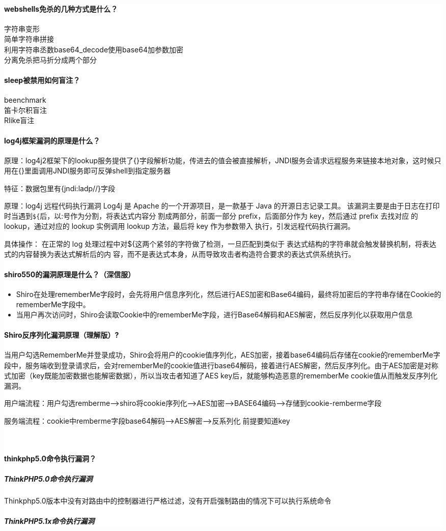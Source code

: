 #### webshells免杀的几种方式是什么？

字符串变形  
简单字符串拼接  
利用字符串丞数base64_decode使用base64加参数加密  
分离免杀把马折分成两个部分

#### sleep被禁用如何盲注？

beenchmark  
笛卡尔积盲注  
Rlike盲注

#### log4j框架漏洞的原理是什么？

原理：log4j2框架下的<span data-type="text" style="background-color: var(--b3-font-background9);">lookup</span>服务提供了{}字段解析功能，传进去的值会被直接解析，JNDI服务会请求远程服务来链接本地对象，这时候只用在{}里面调用JNDI服务即可反弹shell到指定服务器

特征：数据包里有{jndi:ladp//}字段

原理：log4j 远程代码执行漏洞 Log4j 是 Apache 的一个开源项目，是一款基于 Java 的开源日志记录工具。 该漏洞主要是由于日志在打印时当遇到`${`​后，以:号作为分割，将表达式内容分 割成两部分，前面一部分 prefix，后面部分作为 key，然后通过 prefix 去找对应 的 lookup，通过对应的 lookup 实例调用 lookup 方法，最后将 key 作为参数带入 执行，引发远程代码执行漏洞。

具体操作： 在正常的 log 处理过程中对${这两个紧邻的字符做了检测，一旦匹配到类似于 表达式结构的字符串就会触发替换机制，将表达式的内容替换为表达式解析后的内 容，而不是表达式本身，从而导致攻击者构造符合要求的表达式供系统执行。

#### shiro550的漏洞原理是什么？（深信服）

* Shiro在处理rememberMe字段时，会先将用户信息序列化，然后进行AES加密和Base64编码，最终将加密后的字符串存储在Cookie的rememberMe字段中。
* 当用户再次访问时，Shiro会读取Cookie中的rememberMe字段，进行Base64解码和AES解密，然后反序列化以获取用户信息

#### Shiro反序列化漏洞原理（理解版）?

当用户勾选RememberMe并登录成功，Shiro会将用户的<span data-type="text" style="background-color: var(--b3-font-background9);">cookie值序列化</span>，<span data-type="text" style="background-color: var(--b3-font-background9);">AES加密</span>，接着<span data-type="text" style="background-color: var(--b3-font-background9);">base64编码</span>后<span data-type="text" style="background-color: var(--b3-font-background9);">存储在cookie的rememberMe字段</span>中，服务端收到登录请求后，会对<span data-type="text" style="background-color: var(--b3-font-background9);">rememberMe的cookie值进行base64解码，接着进行AES解密</span>，然后<span data-type="text" style="background-color: var(--b3-font-background9);">反序列化</span>。由于AES加密是对称式加密（key既能加密数据也能解密数据），所以当攻击者知道了<span data-type="text" style="background-color: var(--b3-font-background9);">AES key</span>后，就能够构造恶意的rememberMe cookie值从而触发反序列化漏洞。

用户端流程：用户勾选remberme-->shiro将cookie序列化-->AES加密-->BASE64编码-->存储到cookie-remberme字段

服务端流程：cookie中remberme字段base64解码-->AES解密-->反系列化   前提要知道key

‍

#### thinkphp5.0命令执行漏洞？

##### ThinkPHP5.0命令执行漏洞

Thinkphp5.0版本中没有对路由中的控制器进行严格过滤，没有开启强制路由的情况下可以执行系统命令

##### ThinkPHP5.1x命令执行漏洞
